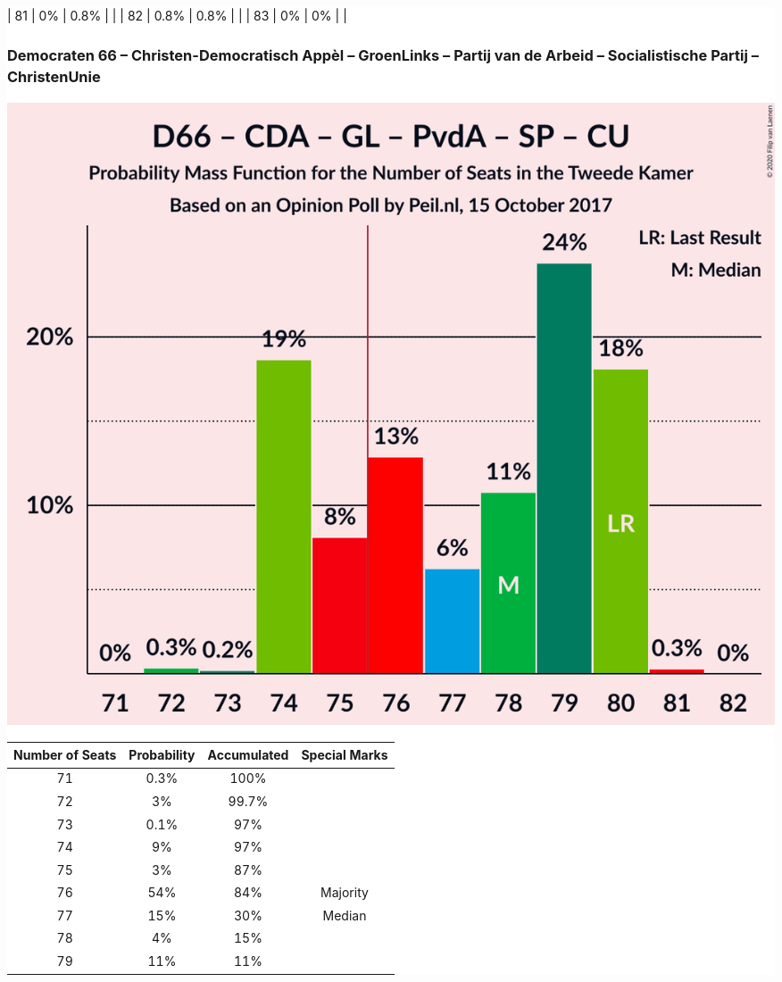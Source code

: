 | 81 | 0% | 0.8% |  |
| 82 | 0.8% | 0.8% |  |
| 83 | 0% | 0% |  |

### Democraten 66 – Christen-Democratisch Appèl – GroenLinks – Partij van de Arbeid – Socialistische Partij – ChristenUnie

![Graph with seats probability mass function not yet produced](2017-10-15-Peilnl-coalitions-seats-pmf-d66–cda–gl–pvda–sp–cu.png "Seats Probability Mass Function")

| Number of Seats | Probability | Accumulated | Special Marks |
|:---------------:|:-----------:|:-----------:|:-------------:|
| 71 | 0.3% | 100% |  |
| 72 | 3% | 99.7% |  |
| 73 | 0.1% | 97% |  |
| 74 | 9% | 97% |  |
| 75 | 3% | 87% |  |
| 76 | 54% | 84% | Majority |
| 77 | 15% | 30% | Median |
| 78 | 4% | 15% |  |
| 79 | 11% | 11% |  |